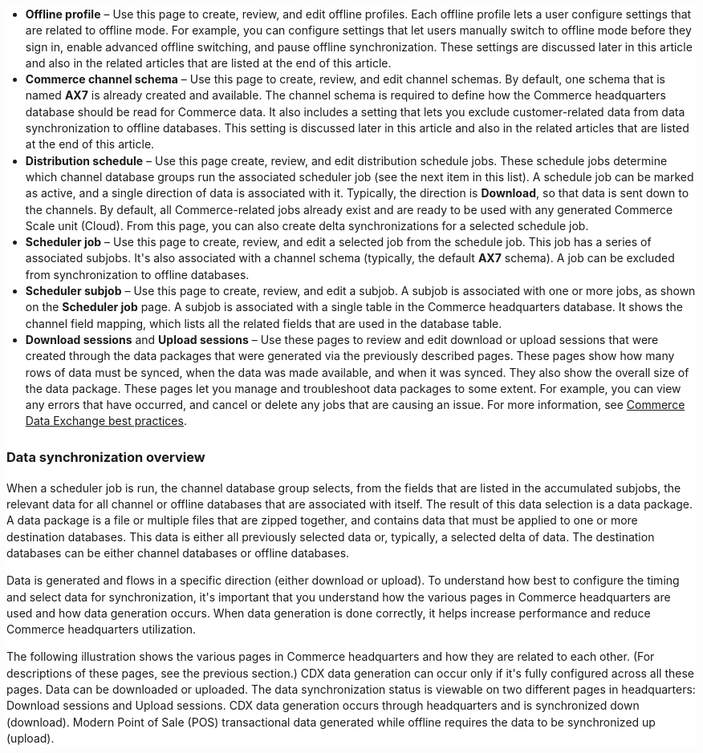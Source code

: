 - **Offline profile** – Use this page to create, review, and edit offline profiles. Each offline profile lets a user configure settings that are related to offline mode. For example, you can configure settings that let users manually switch to offline mode before they sign in, enable advanced offline switching, and pause offline synchronization. These settings are discussed later in this article and also in the related articles that are listed at the end of this article.
- **Commerce channel schema** – Use this page to create, review, and edit channel schemas. By default, one schema that is named **AX7** is already created and available. The channel schema is required to define how the Commerce headquarters database should be read for Commerce data. It also includes a setting that lets you exclude customer-related data from data synchronization to offline databases. This setting is discussed later in this article and also in the related articles that are listed at the end of this article.
- **Distribution schedule** – Use this page create, review, and edit distribution schedule jobs. These schedule jobs determine which channel database groups run the associated scheduler job (see the next item in this list). A schedule job can be marked as active, and a single direction of data is associated with it. Typically, the direction is **Download**, so that data is sent down to the channels. By default, all Commerce-related jobs already exist and are ready to be used with any generated Commerce Scale unit (Cloud). From this page, you can also create delta synchronizations for a selected schedule job.
- **Scheduler job** – Use this page to create, review, and edit a selected job from the schedule job. This job has a series of associated subjobs. It's also associated with a channel schema (typically, the default **AX7** schema). A job can be excluded from synchronization to offline databases.
- **Scheduler subjob** – Use this page to create, review, and edit a subjob. A subjob is associated with one or more jobs, as shown on the **Scheduler job** page. A subjob is associated with a single table in the Commerce headquarters database. It shows the channel field mapping, which lists all the related fields that are used in the database table.
- **Download sessions** and **Upload sessions** – Use these pages to review and edit download or upload sessions that were created through the data packages that were generated via the previously described pages. These pages show how many rows of data must be synced, when the data was made available, and when it was synced. They also show the overall size of the data package. These pages let you manage and troubleshoot data packages to some extent. For example, you can view any errors that have occurred, and cancel or delete any jobs that are causing an issue. For more information, see [Commerce Data Exchange best practices](CDX-Best-Practices.md).

### Data synchronization overview

When a scheduler job is run, the channel database group selects, from the fields that are listed in the accumulated subjobs, the relevant data for all channel or offline databases that are associated with itself. The result of this data selection is a data package. A data package is a file or multiple files that are zipped together, and contains data that must be applied to one or more destination databases. This data is either all previously selected data or, typically, a selected delta of data. The destination databases can be either channel databases or offline databases.

Data is generated and flows in a specific direction (either download or upload). To understand how best to configure the timing and select data for synchronization, it's important that you understand how the various pages in Commerce headquarters are used and how data generation occurs. When data generation is done correctly, it helps increase performance and reduce Commerce headquarters utilization.

The following illustration shows the various pages in Commerce headquarters and how they are related to each other. (For descriptions of these pages, see the previous section.) CDX data generation can occur only if it's fully configured across all these pages. Data can be downloaded or uploaded. The data synchronization status is viewable on two different pages in headquarters: Download sessions and Upload sessions. CDX data generation occurs through headquarters and is synchronized down (download). Modern Point of Sale (POS) transactional data generated while offline requires the data to be synchronized up (upload).
